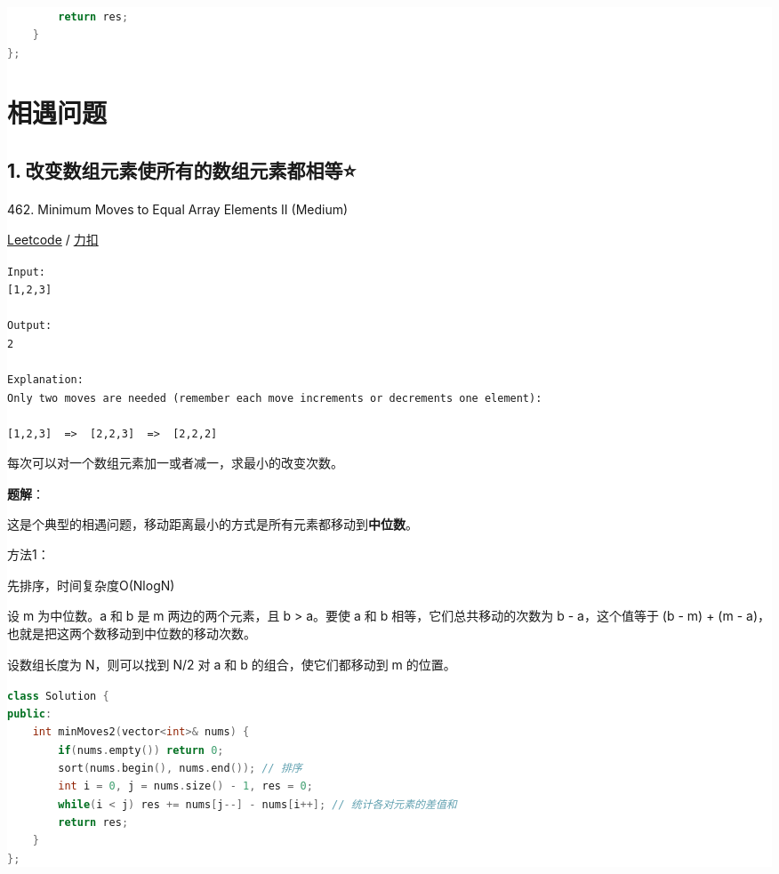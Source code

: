 ```cpp
        return res;
    }
};
```



# 相遇问题

## 1. 改变数组元素使所有的数组元素都相等⭐️

462\. Minimum Moves to Equal Array Elements II (Medium)

[Leetcode](https://leetcode.com/problems/minimum-moves-to-equal-array-elements-ii/description/) / [力扣](https://leetcode-cn.com/problems/minimum-moves-to-equal-array-elements-ii/description/)

```html
Input:
[1,2,3]

Output:
2

Explanation:
Only two moves are needed (remember each move increments or decrements one element):

[1,2,3]  =>  [2,2,3]  =>  [2,2,2]
```

每次可以对一个数组元素加一或者减一，求最小的改变次数。

**题解**：

这是个典型的相遇问题，移动距离最小的方式是所有元素都移动到**中位数**。

方法1：

先排序，时间复杂度O(NlogN)

设 m 为中位数。a 和 b 是 m 两边的两个元素，且 b > a。要使 a 和 b 相等，它们总共移动的次数为 b - a，这个值等于 (b - m) + (m - a)，也就是把这两个数移动到中位数的移动次数。

设数组长度为 N，则可以找到 N/2 对 a 和 b 的组合，使它们都移动到 m 的位置。

```cpp
class Solution {
public:
    int minMoves2(vector<int>& nums) {
        if(nums.empty()) return 0;
        sort(nums.begin(), nums.end()); // 排序
        int i = 0, j = nums.size() - 1, res = 0;
        while(i < j) res += nums[j--] - nums[i++]; // 统计各对元素的差值和
        return res;
    }
};
```
